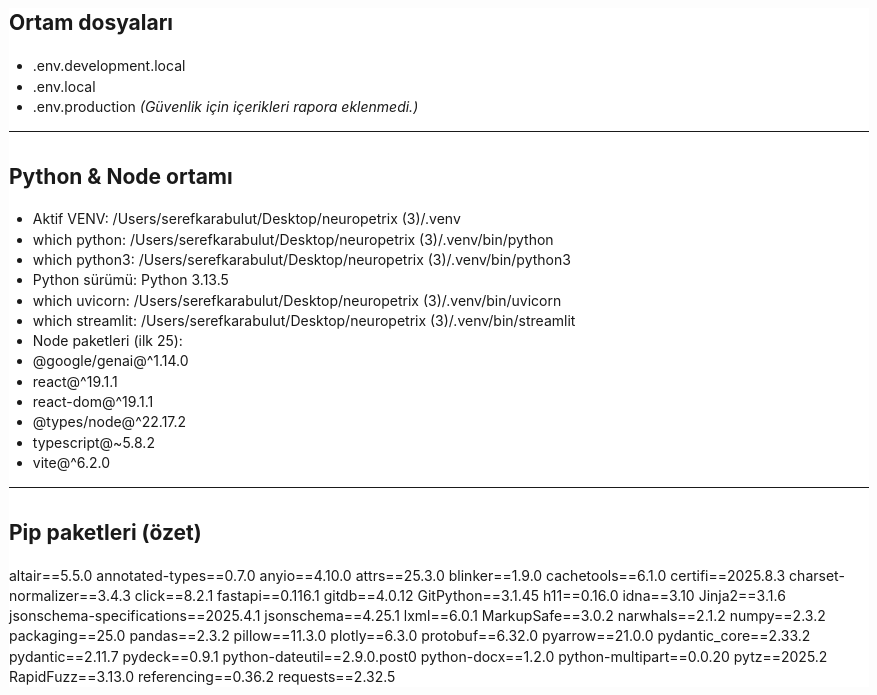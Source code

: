 ## Ortam dosyaları
- .env.development.local
- .env.local
- .env.production
_(Güvenlik için içerikleri rapora eklenmedi.)_

---
## Python & Node ortamı
- Aktif VENV: /Users/serefkarabulut/Desktop/neuropetrix (3)/.venv
- which python: /Users/serefkarabulut/Desktop/neuropetrix (3)/.venv/bin/python
- which python3: /Users/serefkarabulut/Desktop/neuropetrix (3)/.venv/bin/python3
- Python sürümü: Python 3.13.5
- which uvicorn: /Users/serefkarabulut/Desktop/neuropetrix (3)/.venv/bin/uvicorn
- which streamlit: /Users/serefkarabulut/Desktop/neuropetrix (3)/.venv/bin/streamlit
- Node paketleri (ilk 25):
- @google/genai@^1.14.0
- react@^19.1.1
- react-dom@^19.1.1
- @types/node@^22.17.2
- typescript@~5.8.2
- vite@^6.2.0

---
## Pip paketleri (özet)
altair==5.5.0
annotated-types==0.7.0
anyio==4.10.0
attrs==25.3.0
blinker==1.9.0
cachetools==6.1.0
certifi==2025.8.3
charset-normalizer==3.4.3
click==8.2.1
fastapi==0.116.1
gitdb==4.0.12
GitPython==3.1.45
h11==0.16.0
idna==3.10
Jinja2==3.1.6
jsonschema-specifications==2025.4.1
jsonschema==4.25.1
lxml==6.0.1
MarkupSafe==3.0.2
narwhals==2.1.2
numpy==2.3.2
packaging==25.0
pandas==2.3.2
pillow==11.3.0
plotly==6.3.0
protobuf==6.32.0
pyarrow==21.0.0
pydantic_core==2.33.2
pydantic==2.11.7
pydeck==0.9.1
python-dateutil==2.9.0.post0
python-docx==1.2.0
python-multipart==0.0.20
pytz==2025.2
RapidFuzz==3.13.0
referencing==0.36.2
requests==2.32.5